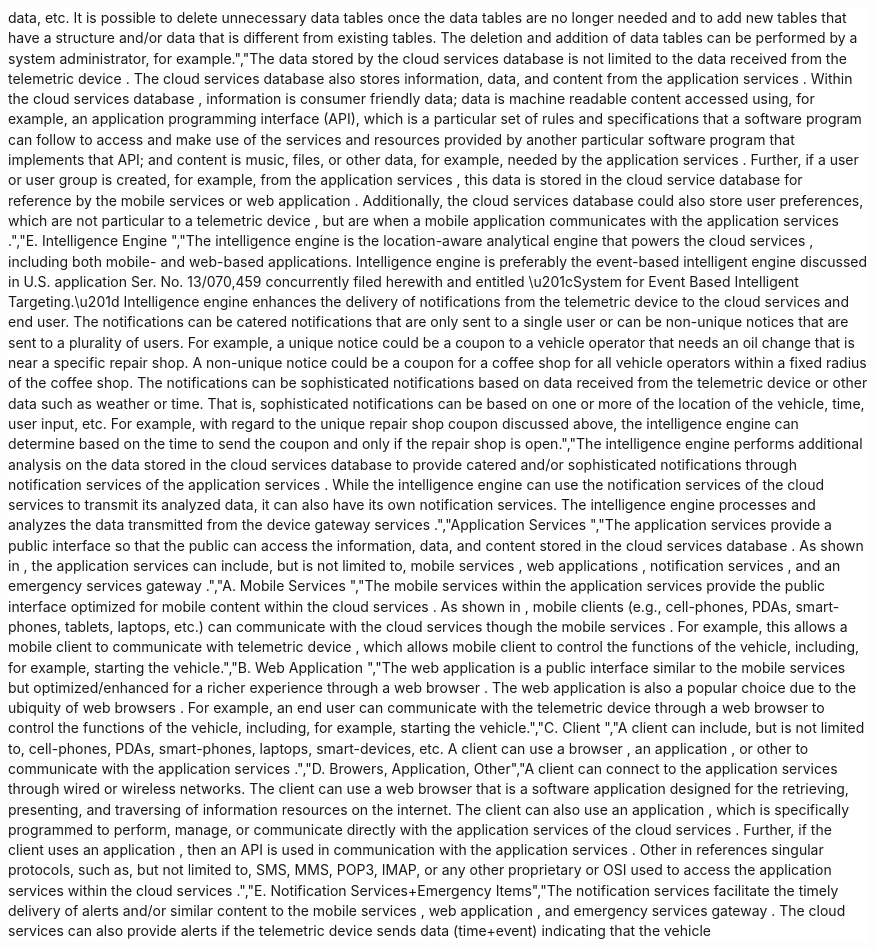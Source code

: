 data, etc. It is possible to delete unnecessary data tables once the data tables are no longer needed and to add new tables that have a structure and\/or data that is different from existing tables. The deletion and addition of data tables can be performed by a system administrator, for example.","The data stored by the cloud services database  is not limited to the data received from the telemetric device . The cloud services database  also stores information, data, and content from the application services . Within the cloud services database , information is consumer friendly data; data is machine readable content accessed using, for example, an application programming interface (API), which is a particular set of rules and specifications that a software program can follow to access and make use of the services and resources provided by another particular software program that implements that API; and content is music, files, or other data, for example, needed by the application services . Further, if a user or user group is created, for example, from the application services , this data is stored in the cloud service database  for reference by the mobile services  or web application . Additionally, the cloud services database  could also store user preferences, which are not particular to a telemetric device , but are when a mobile application communicates with the application services .","E. Intelligence Engine ","The intelligence engine  is the location-aware analytical engine that powers the cloud services , including both mobile- and web-based applications. Intelligence engine  is preferably the event-based intelligent engine discussed in U.S. application Ser. No. 13\/070,459 concurrently filed herewith and entitled \u201cSystem for Event Based Intelligent Targeting.\u201d Intelligence engine  enhances the delivery of notifications from the telemetric device  to the cloud services  and end user. The notifications can be catered notifications that are only sent to a single user or can be non-unique notices that are sent to a plurality of users. For example, a unique notice could be a coupon to a vehicle operator that needs an oil change that is near a specific repair shop. A non-unique notice could be a coupon for a coffee shop for all vehicle operators within a fixed radius of the coffee shop. The notifications can be sophisticated notifications based on data received from the telemetric device  or other data such as weather or time. That is, sophisticated notifications can be based on one or more of the location of the vehicle, time, user input, etc. For example, with regard to the unique repair shop coupon discussed above, the intelligence engine  can determine based on the time to send the coupon and only if the repair shop is open.","The intelligence engine  performs additional analysis on the data stored in the cloud services database  to provide catered and\/or sophisticated notifications through notification services  of the application services . While the intelligence engine  can use the notification services  of the cloud services  to transmit its analyzed data, it can also have its own notification services. The intelligence engine  processes and analyzes the data transmitted from the device gateway services .","Application Services ","The application services  provide a public interface so that the public can access the information, data, and content stored in the cloud services database . As shown in , the application services  can include, but is not limited to, mobile services , web applications , notification services , and an emergency services gateway .","A. Mobile Services ","The mobile services  within the application services  provide the public interface optimized for mobile content within the cloud services . As shown in , mobile clients  (e.g., cell-phones, PDAs, smart-phones, tablets, laptops, etc.) can communicate with the cloud services  though the mobile services . For example, this allows a mobile client  to communicate with telemetric device , which allows mobile client  to control the functions of the vehicle, including, for example, starting the vehicle.","B. Web Application ","The web application  is a public interface similar to the mobile services  but optimized\/enhanced for a richer experience through a web browser . The web application  is also a popular choice due to the ubiquity of web browsers . For example, an end user can communicate with the telemetric device  through a web browser  to control the functions of the vehicle, including, for example, starting the vehicle.","C. Client ","A client  can include, but is not limited to, cell-phones, PDAs, smart-phones, laptops, smart-devices, etc. A client  can use a browser , an application , or other  to communicate with the application services .","D. Browers, Application, Other","A client  can connect to the application services  through wired or wireless networks. The client  can use a web browser  that is a software application designed for the retrieving, presenting, and traversing of information resources on the internet. The client  can also use an application , which is specifically programmed to perform, manage, or communicate directly with the application services  of the cloud services . Further, if the client  uses an application , then an API is used in communication with the application services . Other  in  references singular protocols, such as, but not limited to, SMS, MMS, POP3, IMAP, or any other proprietary or OSI used to access the application services  within the cloud services .","E. Notification Services+Emergency Items","The notification services  facilitate the timely delivery of alerts and\/or similar content to the mobile services , web application , and emergency services gateway . The cloud services  can also provide alerts if the telemetric device  sends data (time+event) indicating that the vehicle